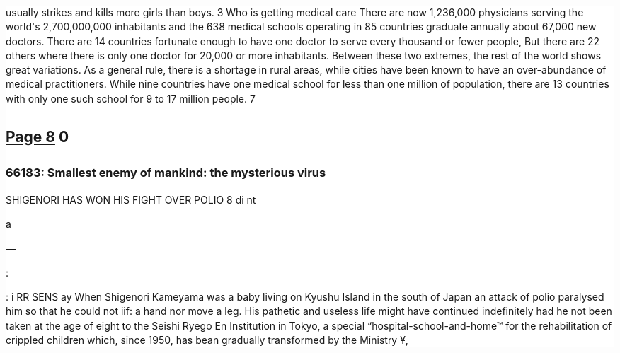 usually strikes and kills more girls than boys. 
3 
Who is getting medical care 
There are now 1,236,000 physicians serving the world's 
2,700,000,000 inhabitants and the 638 medical schools 
operating in 85 countries graduate annually about 67,000 
new doctors. 
There are 14 countries fortunate enough to have one 
doctor to serve every thousand or fewer people, But there 
are 22 others where there is only one doctor for 20,000 or 
more inhabitants. Between these two extremes, the rest 
of the world shows great variations. 
As a general rule, there is a shortage in rural areas, 
while cities have been known to have an over-abundance 
of medical practitioners. 
While nine countries have one medical school for less 
than one million of population, there are 13 countries with 
only one such school for 9 to 17 million people. 
7

## [Page 8](https://demo.humlab.umu.se/courier/066182engo.pdf#page=8) 0

### 66183: Smallest enemy of mankind: the mysterious virus

SHIGENORI 
HAS WON 
HIS FIGHT 
OVER POLIO 
8 
di
nt
 
a
 
—
 
: 
   
: 
i 
RR 
SENS 
ay 
When Shigenori Kameyama was a baby living on 
Kyushu Island in the south of Japan an attack of polio 
paralysed him so that he could not iif: a hand nor 
move a leg. His pathetic and useless life might have 
continued indefinitely had he not been taken at the 
age of eight to the Seishi Ryego En Institution in 
Tokyo, a special “hospital-school-and-home™ for 
the rehabilitation of crippled children which, since 
1950, has bean gradually transformed by the Ministry 
¥,
 